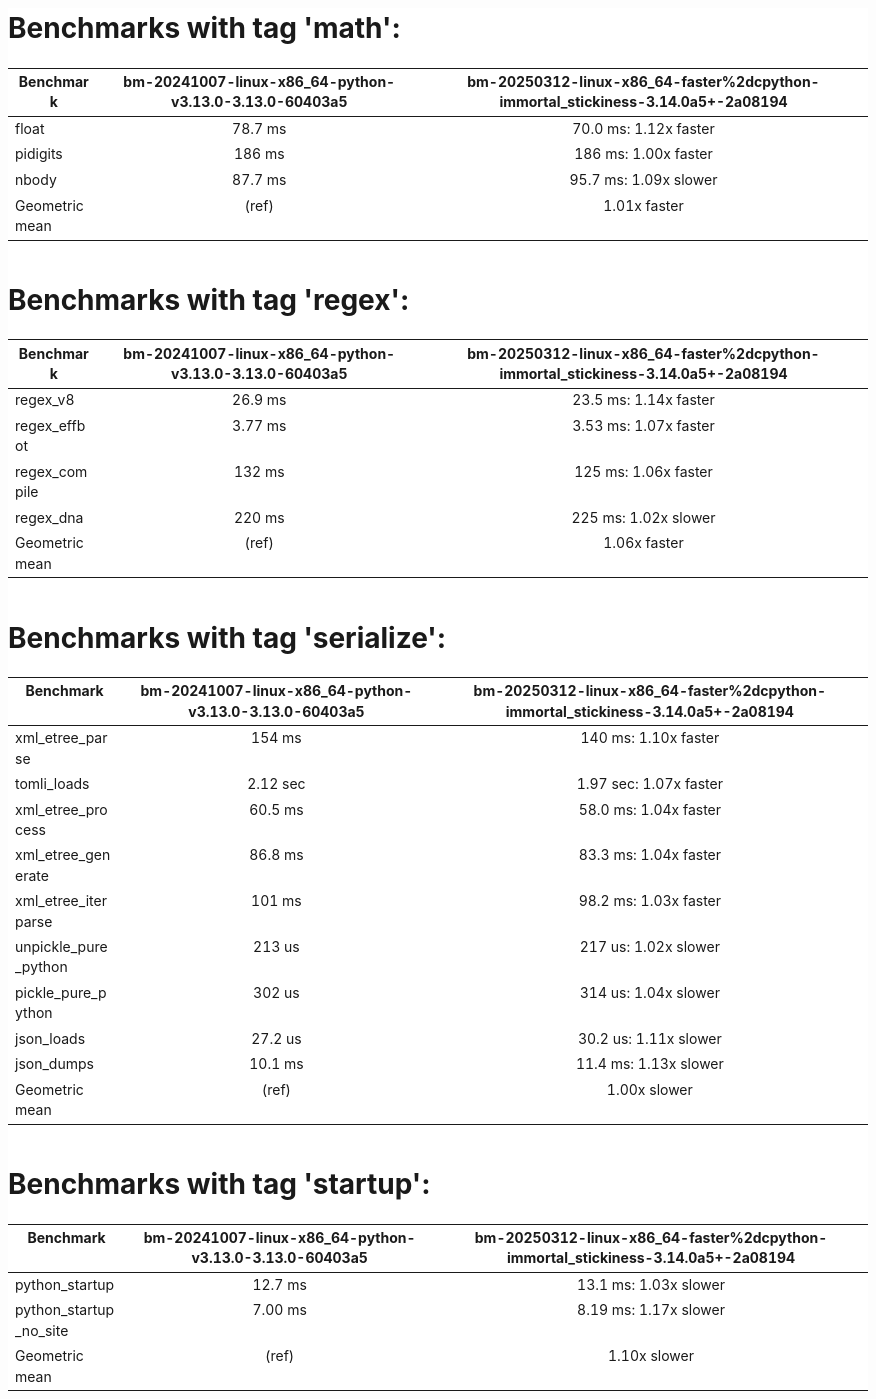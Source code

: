 Benchmarks with tag 'math':
===========================

| Benchmark      | bm-20241007-linux-x86_64-python-v3.13.0-3.13.0-60403a5 | bm-20250312-linux-x86_64-faster%2dcpython-immortal_stickiness-3.14.0a5+-2a08194 |
|----------------|:------------------------------------------------------:|:-------------------------------------------------------------------------------:|
| float          | 78.7 ms                                                | 70.0 ms: 1.12x faster                                                           |
| pidigits       | 186 ms                                                 | 186 ms: 1.00x faster                                                            |
| nbody          | 87.7 ms                                                | 95.7 ms: 1.09x slower                                                           |
| Geometric mean | (ref)                                                  | 1.01x faster                                                                    |

Benchmarks with tag 'regex':
============================

| Benchmark      | bm-20241007-linux-x86_64-python-v3.13.0-3.13.0-60403a5 | bm-20250312-linux-x86_64-faster%2dcpython-immortal_stickiness-3.14.0a5+-2a08194 |
|----------------|:------------------------------------------------------:|:-------------------------------------------------------------------------------:|
| regex_v8       | 26.9 ms                                                | 23.5 ms: 1.14x faster                                                           |
| regex_effbot   | 3.77 ms                                                | 3.53 ms: 1.07x faster                                                           |
| regex_compile  | 132 ms                                                 | 125 ms: 1.06x faster                                                            |
| regex_dna      | 220 ms                                                 | 225 ms: 1.02x slower                                                            |
| Geometric mean | (ref)                                                  | 1.06x faster                                                                    |

Benchmarks with tag 'serialize':
================================

| Benchmark            | bm-20241007-linux-x86_64-python-v3.13.0-3.13.0-60403a5 | bm-20250312-linux-x86_64-faster%2dcpython-immortal_stickiness-3.14.0a5+-2a08194 |
|----------------------|:------------------------------------------------------:|:-------------------------------------------------------------------------------:|
| xml_etree_parse      | 154 ms                                                 | 140 ms: 1.10x faster                                                            |
| tomli_loads          | 2.12 sec                                               | 1.97 sec: 1.07x faster                                                          |
| xml_etree_process    | 60.5 ms                                                | 58.0 ms: 1.04x faster                                                           |
| xml_etree_generate   | 86.8 ms                                                | 83.3 ms: 1.04x faster                                                           |
| xml_etree_iterparse  | 101 ms                                                 | 98.2 ms: 1.03x faster                                                           |
| unpickle_pure_python | 213 us                                                 | 217 us: 1.02x slower                                                            |
| pickle_pure_python   | 302 us                                                 | 314 us: 1.04x slower                                                            |
| json_loads           | 27.2 us                                                | 30.2 us: 1.11x slower                                                           |
| json_dumps           | 10.1 ms                                                | 11.4 ms: 1.13x slower                                                           |
| Geometric mean       | (ref)                                                  | 1.00x slower                                                                    |

Benchmarks with tag 'startup':
==============================

| Benchmark              | bm-20241007-linux-x86_64-python-v3.13.0-3.13.0-60403a5 | bm-20250312-linux-x86_64-faster%2dcpython-immortal_stickiness-3.14.0a5+-2a08194 |
|------------------------|:------------------------------------------------------:|:-------------------------------------------------------------------------------:|
| python_startup         | 12.7 ms                                                | 13.1 ms: 1.03x slower                                                           |
| python_startup_no_site | 7.00 ms                                                | 8.19 ms: 1.17x slower                                                           |
| Geometric mean         | (ref)                                                  | 1.10x slower                                                                    |
